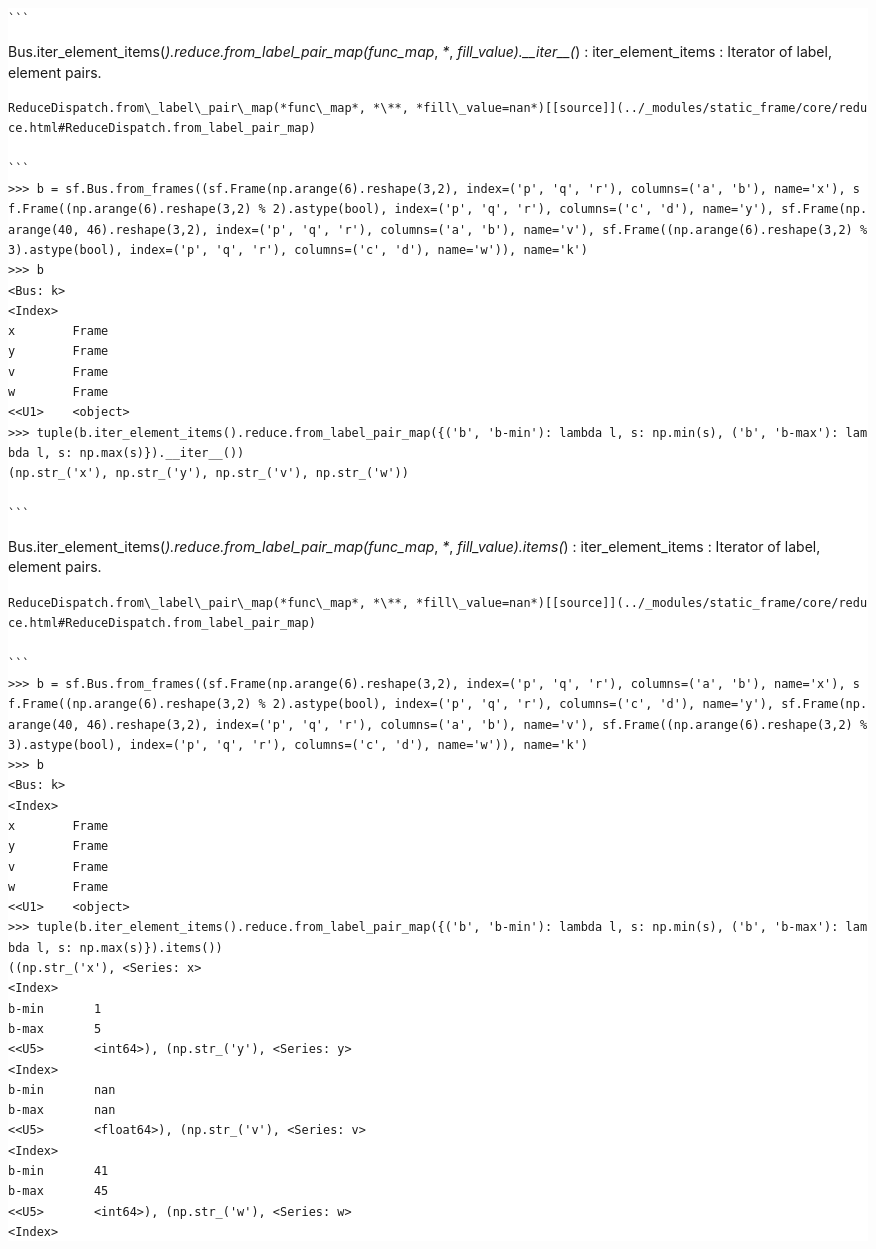     ```

Bus.iter\_element\_items(*).reduce.from\_label\_pair\_map(func\_map*, *\**, *fill\_value).\_\_iter\_\_(*)
:   iter\_element\_items
    :   Iterator of label, element pairs.

    ReduceDispatch.from\_label\_pair\_map(*func\_map*, *\**, *fill\_value=nan*)[[source]](../_modules/static_frame/core/reduce.html#ReduceDispatch.from_label_pair_map)

    ```
    >>> b = sf.Bus.from_frames((sf.Frame(np.arange(6).reshape(3,2), index=('p', 'q', 'r'), columns=('a', 'b'), name='x'), sf.Frame((np.arange(6).reshape(3,2) % 2).astype(bool), index=('p', 'q', 'r'), columns=('c', 'd'), name='y'), sf.Frame(np.arange(40, 46).reshape(3,2), index=('p', 'q', 'r'), columns=('a', 'b'), name='v'), sf.Frame((np.arange(6).reshape(3,2) % 3).astype(bool), index=('p', 'q', 'r'), columns=('c', 'd'), name='w')), name='k')
    >>> b
    <Bus: k>
    <Index>
    x        Frame
    y        Frame
    v        Frame
    w        Frame
    <<U1>    <object>
    >>> tuple(b.iter_element_items().reduce.from_label_pair_map({('b', 'b-min'): lambda l, s: np.min(s), ('b', 'b-max'): lambda l, s: np.max(s)}).__iter__())
    (np.str_('x'), np.str_('y'), np.str_('v'), np.str_('w'))

    ```

Bus.iter\_element\_items(*).reduce.from\_label\_pair\_map(func\_map*, *\**, *fill\_value).items(*)
:   iter\_element\_items
    :   Iterator of label, element pairs.

    ReduceDispatch.from\_label\_pair\_map(*func\_map*, *\**, *fill\_value=nan*)[[source]](../_modules/static_frame/core/reduce.html#ReduceDispatch.from_label_pair_map)

    ```
    >>> b = sf.Bus.from_frames((sf.Frame(np.arange(6).reshape(3,2), index=('p', 'q', 'r'), columns=('a', 'b'), name='x'), sf.Frame((np.arange(6).reshape(3,2) % 2).astype(bool), index=('p', 'q', 'r'), columns=('c', 'd'), name='y'), sf.Frame(np.arange(40, 46).reshape(3,2), index=('p', 'q', 'r'), columns=('a', 'b'), name='v'), sf.Frame((np.arange(6).reshape(3,2) % 3).astype(bool), index=('p', 'q', 'r'), columns=('c', 'd'), name='w')), name='k')
    >>> b
    <Bus: k>
    <Index>
    x        Frame
    y        Frame
    v        Frame
    w        Frame
    <<U1>    <object>
    >>> tuple(b.iter_element_items().reduce.from_label_pair_map({('b', 'b-min'): lambda l, s: np.min(s), ('b', 'b-max'): lambda l, s: np.max(s)}).items())
    ((np.str_('x'), <Series: x>
    <Index>
    b-min       1
    b-max       5
    <<U5>       <int64>), (np.str_('y'), <Series: y>
    <Index>
    b-min       nan
    b-max       nan
    <<U5>       <float64>), (np.str_('v'), <Series: v>
    <Index>
    b-min       41
    b-max       45
    <<U5>       <int64>), (np.str_('w'), <Series: w>
    <Index>